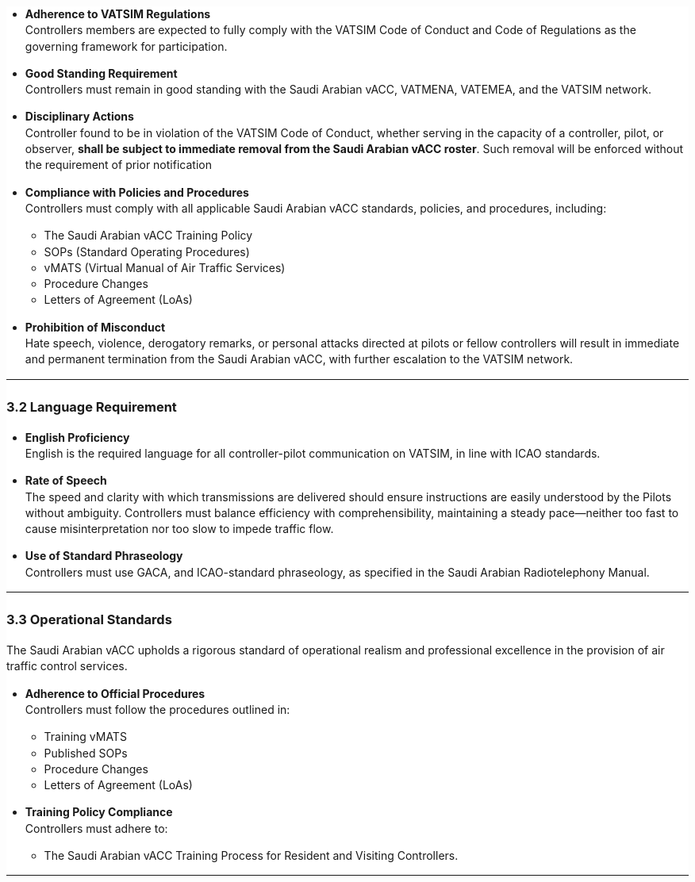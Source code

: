 - **Adherence to VATSIM Regulations** <br> Controllers members are expected to fully comply with the VATSIM Code of Conduct and Code of Regulations as the governing framework for participation.

- **Good Standing Requirement** <br> Controllers must remain in good standing with the Saudi Arabian vACC, VATMENA, VATEMEA, and the VATSIM network.

- **Disciplinary Actions** <br> Controller found to be in violation of the VATSIM Code of Conduct, whether serving in the capacity of a controller, pilot, or observer, **shall be subject to immediate removal from the Saudi Arabian vACC roster**. Such removal will be enforced without the requirement of prior notification

- **Compliance with Policies and Procedures** <br> Controllers must comply with all applicable Saudi Arabian vACC standards, policies, and procedures, including:

    - The Saudi Arabian vACC Training Policy
    - SOPs (Standard Operating Procedures)
    - vMATS (Virtual Manual of Air Traffic Services)
    - Procedure Changes
    - Letters of Agreement (LoAs)

- **Prohibition of Misconduct** <br> Hate speech, violence, derogatory remarks, or personal attacks directed at pilots or fellow controllers will result in immediate and permanent termination from the Saudi Arabian vACC, with further escalation to the VATSIM network.

---

### 3.2 Language Requirement

- **English Proficiency** <br> English is the required language for all controller-pilot communication on VATSIM, in line with ICAO standards.

- **Rate of Speech** <br> The speed and clarity with which transmissions are delivered should ensure instructions are easily understood by the Pilots without ambiguity. Controllers must balance efficiency with comprehensibility, maintaining a steady pace—neither too fast to cause misinterpretation nor too slow to impede traffic flow.

- **Use of Standard Phraseology** <br> Controllers must use GACA, and ICAO-standard phraseology, as specified in the Saudi Arabian Radiotelephony Manual.

---

### 3.3 Operational Standards
The Saudi Arabian vACC upholds a rigorous standard of operational realism and professional excellence in the provision of air traffic control services.

- **Adherence to Official Procedures** <br> Controllers must follow the procedures outlined in:
    - Training vMATS
    - Published SOPs
    - Procedure Changes
    - Letters of Agreement (LoAs)

- **Training Policy Compliance** <br> Controllers must adhere to:
    - The Saudi Arabian vACC Training Process for Resident and Visiting Controllers.

---

